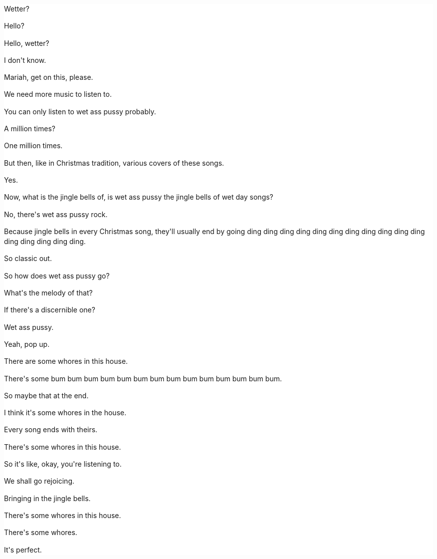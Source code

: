 Wetter?

Hello?

Hello, wetter?

I don't know.

Mariah, get on this, please.

We need more music to listen to.

You can only listen to wet ass pussy probably.

A million times?

One million times.

But then, like in Christmas tradition, various covers of these songs.

Yes.

Now, what is the jingle bells of, is wet ass pussy the jingle bells of wet day songs?

No, there's wet ass pussy rock.

Because jingle bells in every Christmas song, they'll usually end by going ding ding ding ding ding ding ding ding ding ding ding ding ding ding ding ding.

So classic out.

So how does wet ass pussy go?

What's the melody of that?

If there's a discernible one?

Wet ass pussy.

Yeah, pop up.

There are some whores in this house.

There's some bum bum bum bum bum bum bum bum bum bum bum bum bum bum.

So maybe that at the end.

I think it's some whores in the house.

Every song ends with theirs.

There's some whores in this house.

So it's like, okay, you're listening to.

We shall go rejoicing.

Bringing in the jingle bells.

There's some whores in this house.

There's some whores.

It's perfect.
